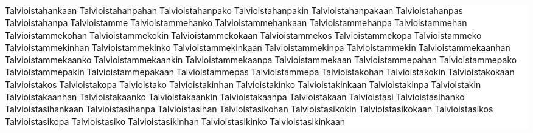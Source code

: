 Talvioistahankaan
Talvioistahanpahan
Talvioistahanpako
Talvioistahanpakin
Talvioistahanpakaan
Talvioistahanpas
Talvioistahanpa
Talvioistamme
Talvioistammehanko
Talvioistammehankaan
Talvioistammehanpa
Talvioistammehan
Talvioistammekohan
Talvioistammekokin
Talvioistammekokaan
Talvioistammekos
Talvioistammekopa
Talvioistammeko
Talvioistammekinhan
Talvioistammekinko
Talvioistammekinkaan
Talvioistammekinpa
Talvioistammekin
Talvioistammekaanhan
Talvioistammekaanko
Talvioistammekaankin
Talvioistammekaanpa
Talvioistammekaan
Talvioistammepahan
Talvioistammepako
Talvioistammepakin
Talvioistammepakaan
Talvioistammepas
Talvioistammepa
Talvioistakohan
Talvioistakokin
Talvioistakokaan
Talvioistakos
Talvioistakopa
Talvioistako
Talvioistakinhan
Talvioistakinko
Talvioistakinkaan
Talvioistakinpa
Talvioistakin
Talvioistakaanhan
Talvioistakaanko
Talvioistakaankin
Talvioistakaanpa
Talvioistakaan
Talvioistasi
Talvioistasihanko
Talvioistasihankaan
Talvioistasihanpa
Talvioistasihan
Talvioistasikohan
Talvioistasikokin
Talvioistasikokaan
Talvioistasikos
Talvioistasikopa
Talvioistasiko
Talvioistasikinhan
Talvioistasikinko
Talvioistasikinkaan